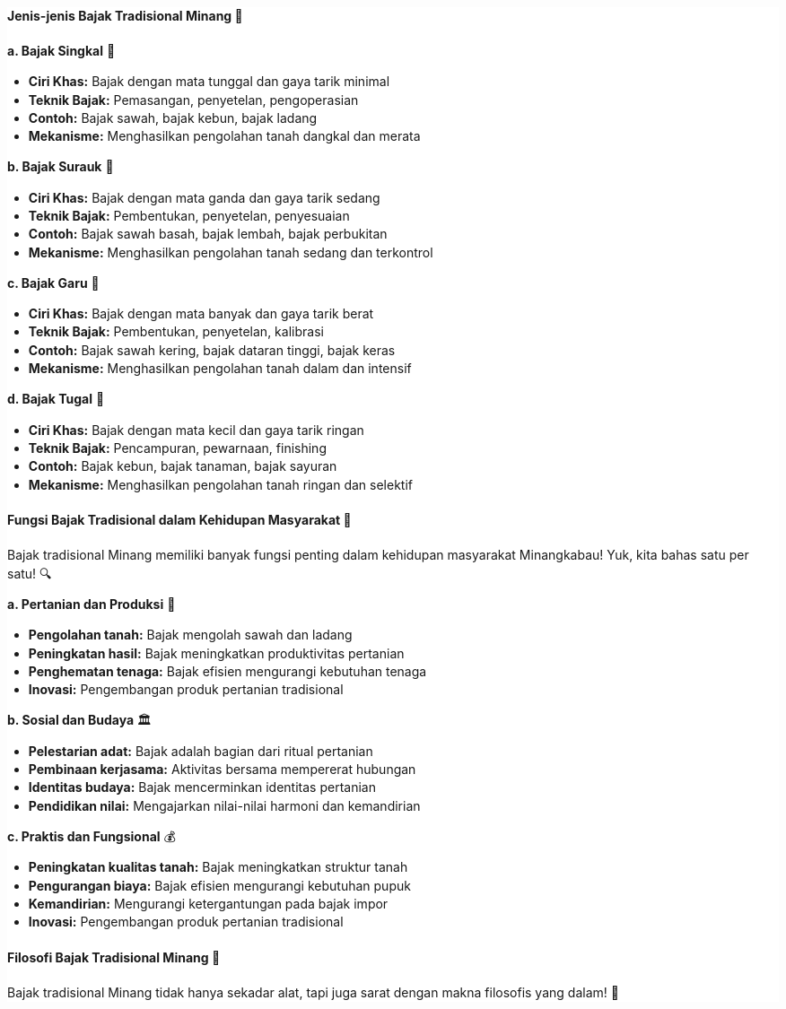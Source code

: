 #### **Jenis-jenis Bajak Tradisional Minang** 🚜

**a. Bajak Singkal** 🚜
- **Ciri Khas:** Bajak dengan mata tunggal dan gaya tarik minimal
- **Teknik Bajak:** Pemasangan, penyetelan, pengoperasian
- **Contoh:** Bajak sawah, bajak kebun, bajak ladang
- **Mekanisme:** Menghasilkan pengolahan tanah dangkal dan merata

**b. Bajak Surauk** 🚜
- **Ciri Khas:** Bajak dengan mata ganda dan gaya tarik sedang
- **Teknik Bajak:** Pembentukan, penyetelan, penyesuaian
- **Contoh:** Bajak sawah basah, bajak lembah, bajak perbukitan
- **Mekanisme:** Menghasilkan pengolahan tanah sedang dan terkontrol

**c. Bajak Garu** 🚜
- **Ciri Khas:** Bajak dengan mata banyak dan gaya tarik berat
- **Teknik Bajak:** Pembentukan, penyetelan, kalibrasi
- **Contoh:** Bajak sawah kering, bajak dataran tinggi, bajak keras
- **Mekanisme:** Menghasilkan pengolahan tanah dalam dan intensif

**d. Bajak Tugal** 🚜
- **Ciri Khas:** Bajak dengan mata kecil dan gaya tarik ringan
- **Teknik Bajak:** Pencampuran, pewarnaan, finishing
- **Contoh:** Bajak kebun, bajak tanaman, bajak sayuran
- **Mekanisme:** Menghasilkan pengolahan tanah ringan dan selektif

#### **Fungsi Bajak Tradisional dalam Kehidupan Masyarakat** 🚜

Bajak tradisional Minang memiliki banyak fungsi penting dalam kehidupan masyarakat Minangkabau! Yuk, kita bahas satu per satu! 🔍

**a. Pertanian dan Produksi** 🚜
- **Pengolahan tanah:** Bajak mengolah sawah dan ladang
- **Peningkatan hasil:** Bajak meningkatkan produktivitas pertanian
- **Penghematan tenaga:** Bajak efisien mengurangi kebutuhan tenaga
- **Inovasi:** Pengembangan produk pertanian tradisional

**b. Sosial dan Budaya** 🏛️
- **Pelestarian adat:** Bajak adalah bagian dari ritual pertanian
- **Pembinaan kerjasama:** Aktivitas bersama mempererat hubungan
- **Identitas budaya:** Bajak mencerminkan identitas pertanian
- **Pendidikan nilai:** Mengajarkan nilai-nilai harmoni dan kemandirian

**c. Praktis dan Fungsional** 💰
- **Peningkatan kualitas tanah:** Bajak meningkatkan struktur tanah
- **Pengurangan biaya:** Bajak efisien mengurangi kebutuhan pupuk
- **Kemandirian:** Mengurangi ketergantungan pada bajak impor
- **Inovasi:** Pengembangan produk pertanian tradisional

#### **Filosofi Bajak Tradisional Minang** 🧠

Bajak tradisional Minang tidak hanya sekadar alat, tapi juga sarat dengan makna filosofis yang dalam! 💭
